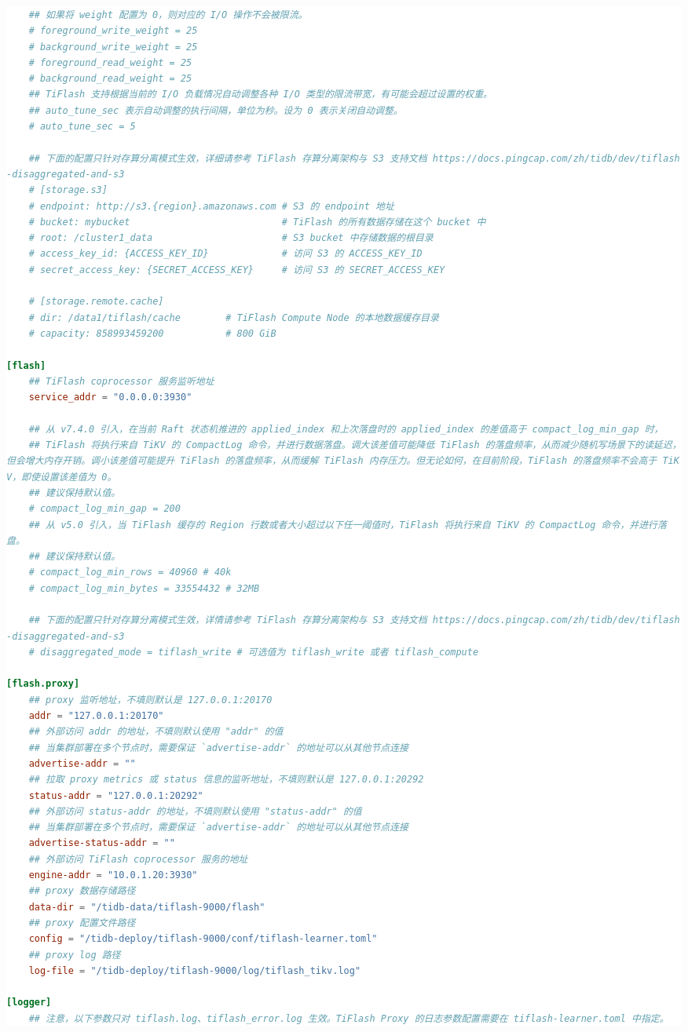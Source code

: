 ```toml
    ## 如果将 weight 配置为 0，则对应的 I/O 操作不会被限流。
    # foreground_write_weight = 25
    # background_write_weight = 25
    # foreground_read_weight = 25
    # background_read_weight = 25
    ## TiFlash 支持根据当前的 I/O 负载情况自动调整各种 I/O 类型的限流带宽，有可能会超过设置的权重。
    ## auto_tune_sec 表示自动调整的执行间隔，单位为秒。设为 0 表示关闭自动调整。
    # auto_tune_sec = 5

    ## 下面的配置只针对存算分离模式生效，详细请参考 TiFlash 存算分离架构与 S3 支持文档 https://docs.pingcap.com/zh/tidb/dev/tiflash-disaggregated-and-s3
    # [storage.s3]
    # endpoint: http://s3.{region}.amazonaws.com # S3 的 endpoint 地址
    # bucket: mybucket                           # TiFlash 的所有数据存储在这个 bucket 中
    # root: /cluster1_data                       # S3 bucket 中存储数据的根目录
    # access_key_id: {ACCESS_KEY_ID}             # 访问 S3 的 ACCESS_KEY_ID
    # secret_access_key: {SECRET_ACCESS_KEY}     # 访问 S3 的 SECRET_ACCESS_KEY

    # [storage.remote.cache]
    # dir: /data1/tiflash/cache        # TiFlash Compute Node 的本地数据缓存目录
    # capacity: 858993459200           # 800 GiB

[flash]
    ## TiFlash coprocessor 服务监听地址
    service_addr = "0.0.0.0:3930"

    ## 从 v7.4.0 引入，在当前 Raft 状态机推进的 applied_index 和上次落盘时的 applied_index 的差值高于 compact_log_min_gap 时，
    ## TiFlash 将执行来自 TiKV 的 CompactLog 命令，并进行数据落盘。调大该差值可能降低 TiFlash 的落盘频率，从而减少随机写场景下的读延迟，但会增大内存开销。调小该差值可能提升 TiFlash 的落盘频率，从而缓解 TiFlash 内存压力。但无论如何，在目前阶段，TiFlash 的落盘频率不会高于 TiKV，即使设置该差值为 0。
    ## 建议保持默认值。
    # compact_log_min_gap = 200
    ## 从 v5.0 引入，当 TiFlash 缓存的 Region 行数或者大小超过以下任一阈值时，TiFlash 将执行来自 TiKV 的 CompactLog 命令，并进行落盘。
    ## 建议保持默认值。
    # compact_log_min_rows = 40960 # 40k
    # compact_log_min_bytes = 33554432 # 32MB

    ## 下面的配置只针对存算分离模式生效，详情请参考 TiFlash 存算分离架构与 S3 支持文档 https://docs.pingcap.com/zh/tidb/dev/tiflash-disaggregated-and-s3
    # disaggregated_mode = tiflash_write # 可选值为 tiflash_write 或者 tiflash_compute

[flash.proxy]
    ## proxy 监听地址，不填则默认是 127.0.0.1:20170
    addr = "127.0.0.1:20170"
    ## 外部访问 addr 的地址，不填则默认使用 "addr" 的值
    ## 当集群部署在多个节点时，需要保证 `advertise-addr` 的地址可以从其他节点连接
    advertise-addr = ""
    ## 拉取 proxy metrics 或 status 信息的监听地址，不填则默认是 127.0.0.1:20292
    status-addr = "127.0.0.1:20292"
    ## 外部访问 status-addr 的地址，不填则默认使用 "status-addr" 的值
    ## 当集群部署在多个节点时，需要保证 `advertise-addr` 的地址可以从其他节点连接
    advertise-status-addr = ""
    ## 外部访问 TiFlash coprocessor 服务的地址
    engine-addr = "10.0.1.20:3930"
    ## proxy 数据存储路径
    data-dir = "/tidb-data/tiflash-9000/flash"
    ## proxy 配置文件路径
    config = "/tidb-deploy/tiflash-9000/conf/tiflash-learner.toml"
    ## proxy log 路径
    log-file = "/tidb-deploy/tiflash-9000/log/tiflash_tikv.log"

[logger]
    ## 注意，以下参数只对 tiflash.log、tiflash_error.log 生效。TiFlash Proxy 的日志参数配置需要在 tiflash-learner.toml 中指定。
```